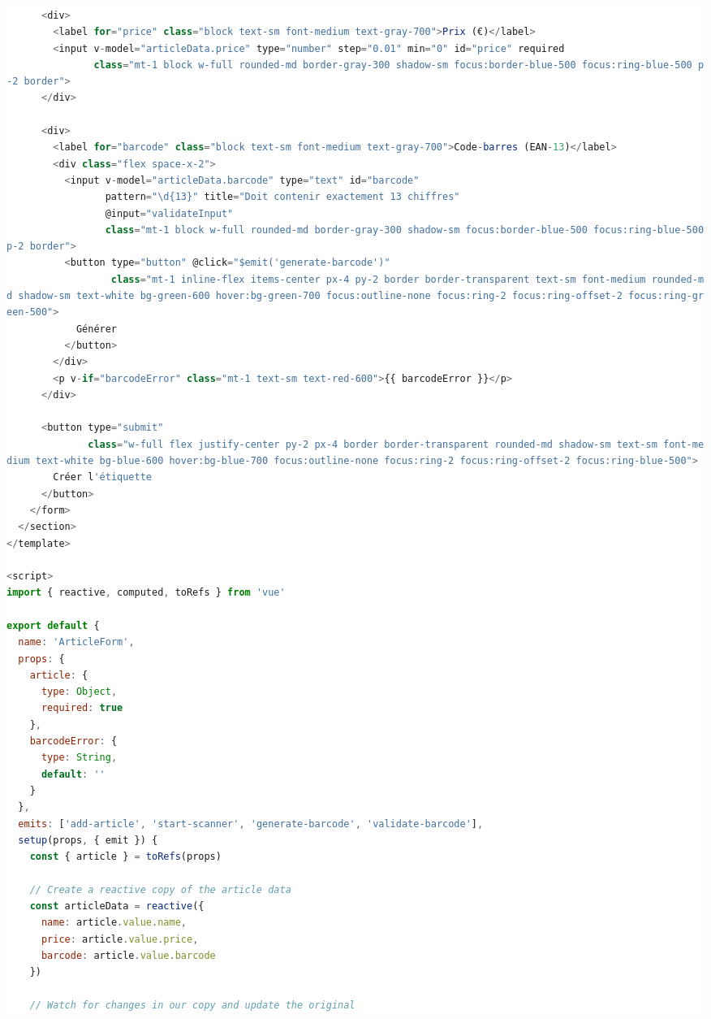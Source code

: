 ```javascript
      <div>
        <label for="price" class="block text-sm font-medium text-gray-700">Prix (€)</label>
        <input v-model="articleData.price" type="number" step="0.01" min="0" id="price" required 
               class="mt-1 block w-full rounded-md border-gray-300 shadow-sm focus:border-blue-500 focus:ring-blue-500 p-2 border">
      </div>
      
      <div>
        <label for="barcode" class="block text-sm font-medium text-gray-700">Code-barres (EAN-13)</label>
        <div class="flex space-x-2">
          <input v-model="articleData.barcode" type="text" id="barcode" 
                 pattern="\d{13}" title="Doit contenir exactement 13 chiffres"
                 @input="validateInput"
                 class="mt-1 block w-full rounded-md border-gray-300 shadow-sm focus:border-blue-500 focus:ring-blue-500 p-2 border">
          <button type="button" @click="$emit('generate-barcode')" 
                  class="mt-1 inline-flex items-center px-4 py-2 border border-transparent text-sm font-medium rounded-md shadow-sm text-white bg-green-600 hover:bg-green-700 focus:outline-none focus:ring-2 focus:ring-offset-2 focus:ring-green-500">
            Générer
          </button>
        </div>
        <p v-if="barcodeError" class="mt-1 text-sm text-red-600">{{ barcodeError }}</p>
      </div>
      
      <button type="submit" 
              class="w-full flex justify-center py-2 px-4 border border-transparent rounded-md shadow-sm text-sm font-medium text-white bg-blue-600 hover:bg-blue-700 focus:outline-none focus:ring-2 focus:ring-offset-2 focus:ring-blue-500">
        Créer l'étiquette
      </button>
    </form>
  </section>
</template>

<script>
import { reactive, computed, toRefs } from 'vue'

export default {
  name: 'ArticleForm',
  props: {
    article: {
      type: Object,
      required: true
    },
    barcodeError: {
      type: String,
      default: ''
    }
  },
  emits: ['add-article', 'start-scanner', 'generate-barcode', 'validate-barcode'],
  setup(props, { emit }) {
    const { article } = toRefs(props)
    
    // Create a reactive copy of the article data
    const articleData = reactive({
      name: article.value.name,
      price: article.value.price,
      barcode: article.value.barcode
    })
    
    // Watch for changes in our copy and update the original
```